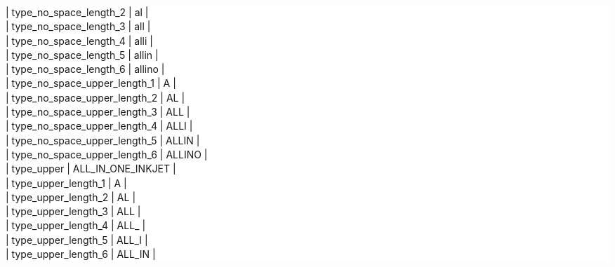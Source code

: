 | type_no_space_length_2 | al |  
| type_no_space_length_3 | all |  
| type_no_space_length_4 | alli |  
| type_no_space_length_5 | allin |  
| type_no_space_length_6 | allino |  
| type_no_space_upper_length_1 | A |  
| type_no_space_upper_length_2 | AL |  
| type_no_space_upper_length_3 | ALL |  
| type_no_space_upper_length_4 | ALLI |  
| type_no_space_upper_length_5 | ALLIN |  
| type_no_space_upper_length_6 | ALLINO |  
| type_upper | ALL_IN_ONE_INKJET |  
| type_upper_length_1 | A |  
| type_upper_length_2 | AL |  
| type_upper_length_3 | ALL |  
| type_upper_length_4 | ALL_ |  
| type_upper_length_5 | ALL_I |  
| type_upper_length_6 | ALL_IN |  
